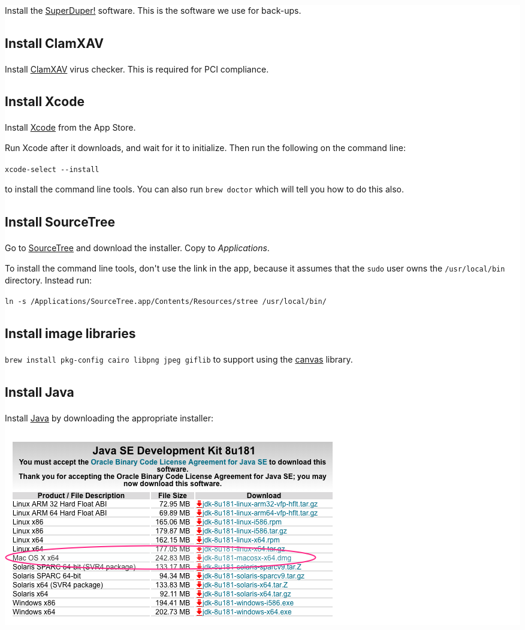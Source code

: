 Install the [SuperDuper!](https://www.shirt-pocket.com/SuperDuper/SuperDuperDescription.html) software. This is the software we use for back-ups.

## Install ClamXAV

Install [ClamXAV](https://www.clamxav.com/) virus checker. This is required for PCI compliance.

## Install Xcode

Install [Xcode](https://itunes.apple.com/us/app/xcode/id497799835?mt=12) from the App Store.

Run Xcode after it downloads, and wait for it to initialize. Then run the following on the command line:

```
xcode-select --install
```

to install the command line tools. You can also run `brew doctor` which will tell you how to do this also.

## Install SourceTree

Go to [SourceTree](https://www.sourcetreeapp.com/) and download the installer. Copy to _Applications_.

To install the command line tools, don't use the link in the app, because it assumes that the `sudo` user owns the `/usr/local/bin` directory. Instead run:

```
ln -s /Applications/SourceTree.app/Contents/Resources/stree /usr/local/bin/
```

## Install image libraries

`brew install pkg-config cairo libpng jpeg giflib` to support using the [canvas](https://www.npmjs.com/package/canvas) library.

## Install Java

Install [Java](http://www.oracle.com/technetwork/java/javase/downloads/index.html) by downloading the appropriate installer:

![java](Developer_System_Setup/java-se-install.png)
